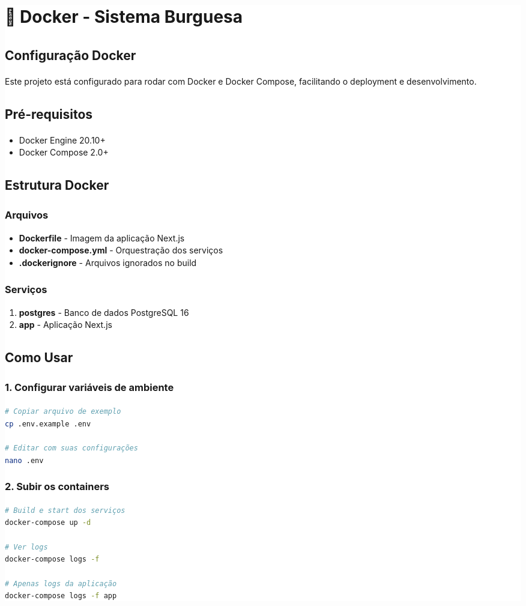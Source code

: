 # 🐳 Docker - Sistema Burguesa

## Configuração Docker

Este projeto está configurado para rodar com Docker e Docker Compose, facilitando o deployment e desenvolvimento.

## Pré-requisitos

- Docker Engine 20.10+
- Docker Compose 2.0+

## Estrutura Docker

### Arquivos

- **Dockerfile** - Imagem da aplicação Next.js
- **docker-compose.yml** - Orquestração dos serviços
- **.dockerignore** - Arquivos ignorados no build

### Serviços

1. **postgres** - Banco de dados PostgreSQL 16
2. **app** - Aplicação Next.js

## Como Usar

### 1. Configurar variáveis de ambiente

```bash
# Copiar arquivo de exemplo
cp .env.example .env

# Editar com suas configurações
nano .env
```

### 2. Subir os containers

```bash
# Build e start dos serviços
docker-compose up -d

# Ver logs
docker-compose logs -f

# Apenas logs da aplicação
docker-compose logs -f app
```
